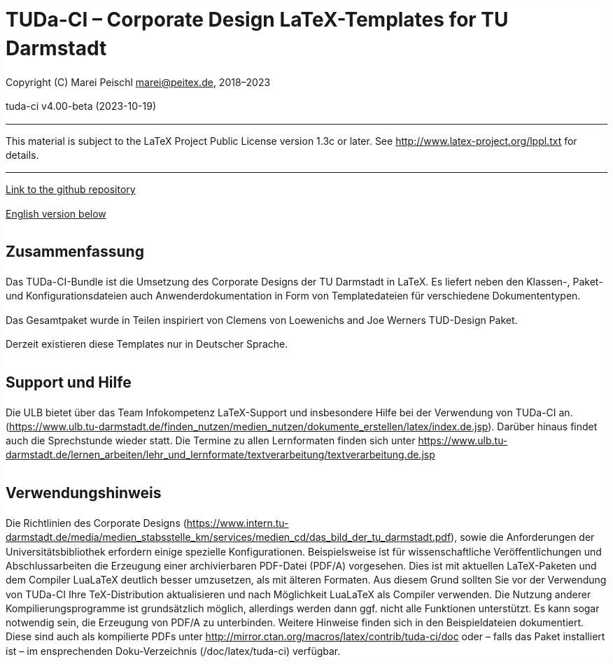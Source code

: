 # TUDa-CI – Corporate Design LaTeX-Templates for TU Darmstadt

 Copyright (C) Marei Peischl <marei@peitex.de>, 2018–2023

 tuda-ci v4.00-beta (2023-10-19)

***************************************************************************

 This material is subject to the LaTeX Project Public License version 1.3c
 or later. See http://www.latex-project.org/lppl.txt for details.

***************************************************************************

[Link to the github repository](https://github.com/tudace/tuda_latex_templates)

[English version below](#summary)

## Zusammenfassung
Das TUDa-CI-Bundle ist die Umsetzung des Corporate Designs der TU Darmstadt in LaTeX.
Es liefert neben den Klassen-, Paket- und Konfigurationsdateien auch Anwenderdokumentation in Form von Templatedateien für verschiedene Dokumententypen.

Das Gesamtpaket wurde in Teilen inspiriert von Clemens von Loewenichs and Joe Werners TUD-Design Paket.

Derzeit existieren diese Templates nur in Deutscher Sprache.

## Support und Hilfe

Die ULB bietet über das Team Infokompetenz LaTeX-Support und insbesondere Hilfe bei der Verwendung von TUDa-CI an. (https://www.ulb.tu-darmstadt.de/finden_nutzen/medien_nutzen/dokumente_erstellen/latex/index.de.jsp). Darüber hinaus findet auch die Sprechstunde wieder statt. Die Termine zu allen Lernformaten finden sich unter https://www.ulb.tu-darmstadt.de/lernen_arbeiten/lehr_und_lernformate/textverarbeitung/textverarbeitung.de.jsp

## Verwendungshinweis
Die Richtlinien des Corporate Designs (https://www.intern.tu-darmstadt.de/media/medien_stabsstelle_km/services/medien_cd/das_bild_der_tu_darmstadt.pdf), sowie die Anforderungen der Universitätsbibliothek erfordern einige spezielle Konfigurationen. Beispielsweise ist für wissenschaftliche Veröffentlichungen und Abschlussarbeiten die Erzeugung einer archivierbaren PDF-Datei (PDF/A) vorgesehen.
Dies ist mit aktuellen LaTeX-Paketen und dem Compiler LuaLaTeX deutlich besser umzusetzen, als mit älteren Formaten.
Aus diesem Grund sollten Sie vor der Verwendung von TUDa-CI Ihre TeX-Distribution aktualisieren und nach Möglichkeit LuaLaTeX als Compiler verwenden.
Die Nutzung anderer Kompilierungsprogramme ist grundsätzlich möglich, allerdings werden dann ggf. nicht alle Funktionen unterstützt. Es kann sogar notwendig sein, die Erzeugung von PDF/A zu unterbinden.
Weitere Hinweise finden sich in den Beispieldateien dokumentiert. Diese sind auch als kompilierte PDFs unter http://mirror.ctan.org/macros/latex/contrib/tuda-ci/doc oder – falls das Paket installiert ist – im ensprechenden Doku-Verzeichnis (<Pfad zu Ihrer LaTeX-Installation>/doc/latex/tuda-ci) verfügbar.
